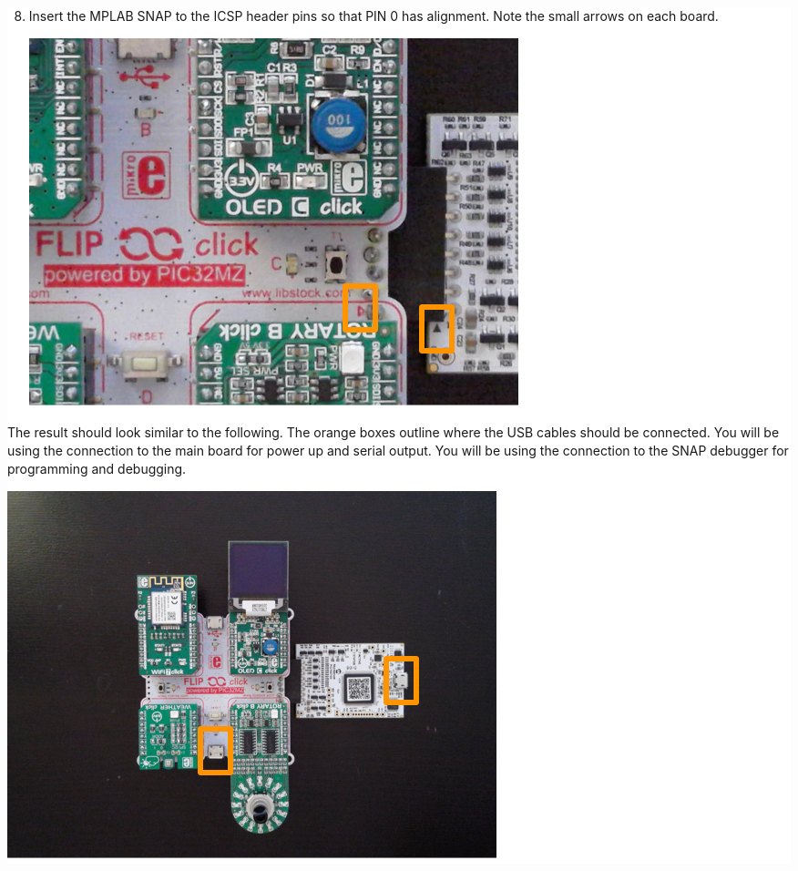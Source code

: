 8. Insert the MPLAB SNAP to the ICSP header pins so that PIN 0 has alignment.  Note the small arrows on each board.

   ![flip-debug-alignment](images/flip-debug-alignment.jpg)

The result should look similar to the following.  The orange boxes outline where the USB cables should be connected.  You will be using the connection to the main board for power up and serial output.  You will be using the connection to the SNAP debugger for programming and debugging.

![flip-result](images/flip-result.jpg)

